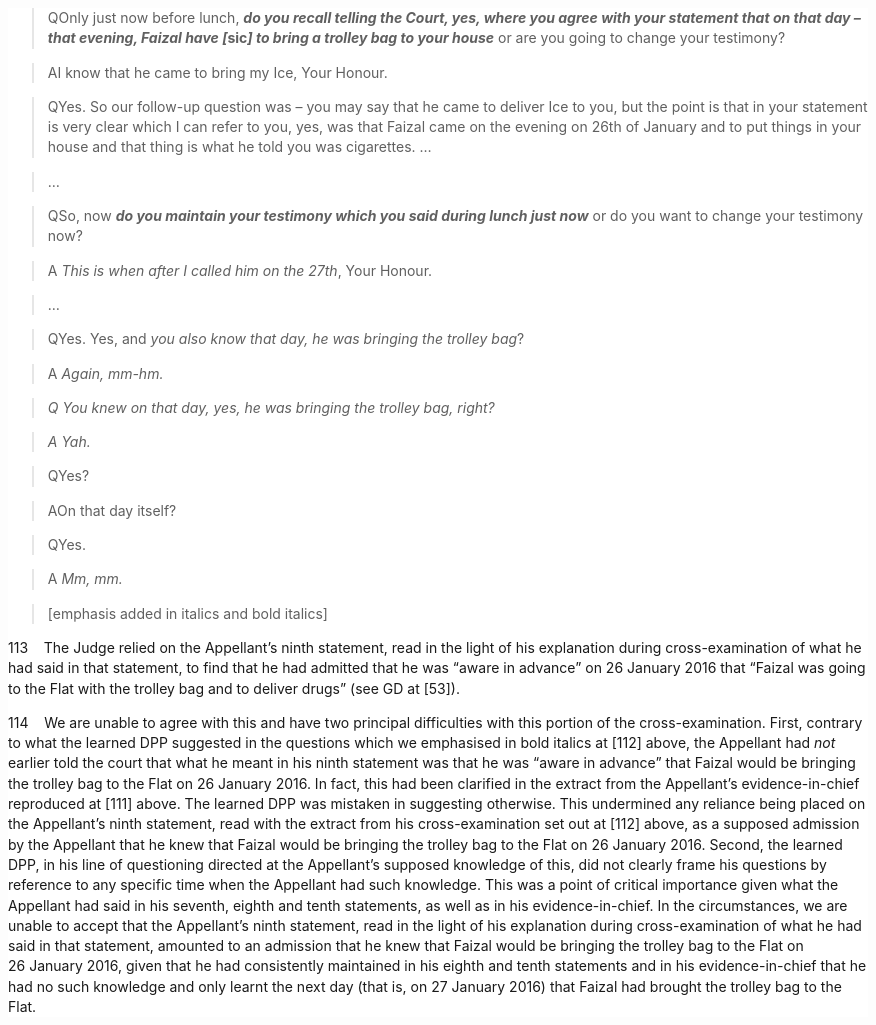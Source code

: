 > QOnly just now before lunch, **_do you recall telling the Court, yes, where you agree with your statement that on that day – that evening, Faizal have \[_****sic****_\] to bring a trolley bag to your house_** or are you going to change your testimony?

> AI know that he came to bring my Ice, Your Honour.

> QYes. So our follow-up question was – you may say that he came to deliver Ice to you, but the point is that in your statement is very clear which I can refer to you, yes, was that Faizal came on the evening on 26th of January and to put things in your house and that thing is what he told you was cigarettes. …

> …

> QSo, now **_do you maintain your testimony which you said during lunch just now_** or do you want to change your testimony now?

> A _This is when after I called him on the 27th_, Your Honour.

> …

> QYes. Yes, and _you also know that day, he was bringing the trolley bag_?

> A _Again, mm-hm._

> _Q_ _You knew on that day, yes, he was bringing the trolley bag, right?_

> _A_ _Yah._

> QYes?

> AOn that day itself?

> QYes.

> A _Mm, mm._

> \[emphasis added in italics and bold italics\]

113    The Judge relied on the Appellant’s ninth statement, read in the light of his explanation during cross-examination of what he had said in that statement, to find that he had admitted that he was “aware in advance” on 26 January 2016 that “Faizal was going to the Flat with the trolley bag and to deliver drugs” (see GD at \[53\]).

114    We are unable to agree with this and have two principal difficulties with this portion of the cross-examination. First, contrary to what the learned DPP suggested in the questions which we emphasised in bold italics at \[112\] above, the Appellant had _not_ earlier told the court that what he meant in his ninth statement was that he was “aware in advance” that Faizal would be bringing the trolley bag to the Flat on 26 January 2016. In fact, this had been clarified in the extract from the Appellant’s evidence-in-chief reproduced at \[111\] above. The learned DPP was mistaken in suggesting otherwise. This undermined any reliance being placed on the Appellant’s ninth statement, read with the extract from his cross-examination set out at \[112\] above, as a supposed admission by the Appellant that he knew that Faizal would be bringing the trolley bag to the Flat on 26 January 2016. Second, the learned DPP, in his line of questioning directed at the Appellant’s supposed knowledge of this, did not clearly frame his questions by reference to any specific time when the Appellant had such knowledge. This was a point of critical importance given what the Appellant had said in his seventh, eighth and tenth statements, as well as in his evidence-in-chief. In the circumstances, we are unable to accept that the Appellant’s ninth statement, read in the light of his explanation during cross-examination of what he had said in that statement, amounted to an admission that he knew that Faizal would be bringing the trolley bag to the Flat on 26 January 2016, given that he had consistently maintained in his eighth and tenth statements and in his evidence-in-chief that he had no such knowledge and only learnt the next day (that is, on 27 January 2016) that Faizal had brought the trolley bag to the Flat.
